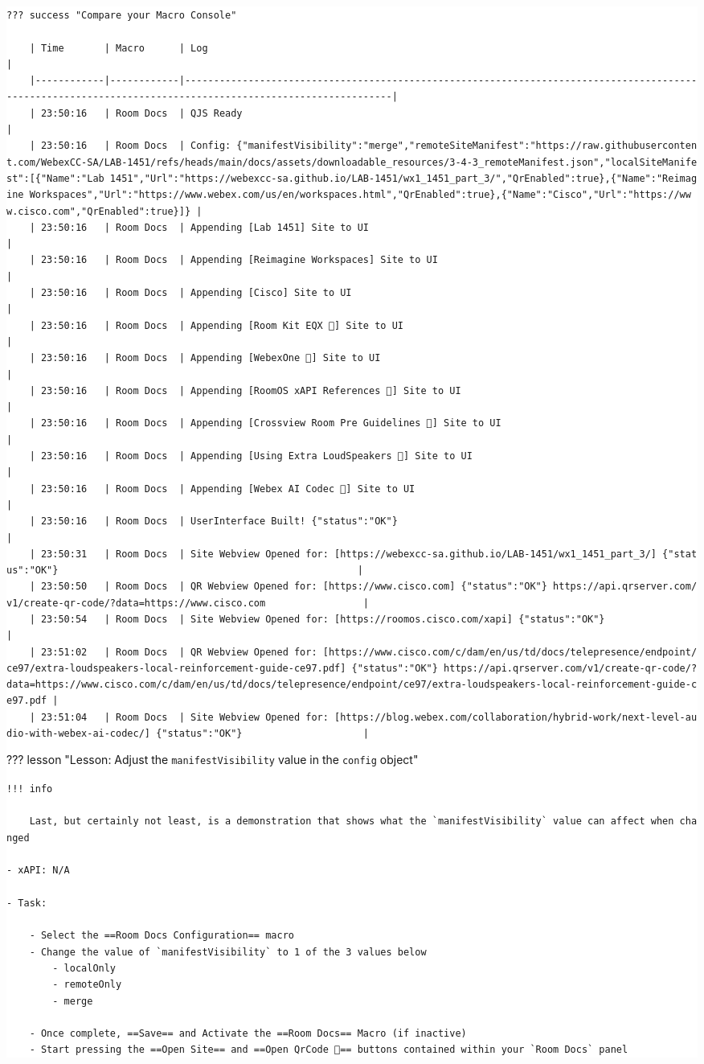     ??? success "Compare your Macro Console"

        | Time       | Macro      | Log                                                                                                                                                        |
        |------------|------------|------------------------------------------------------------------------------------------------------------------------------------------------------------|
        | 23:50:16   | Room Docs  | QJS Ready                                                                                                                                                  |
        | 23:50:16   | Room Docs  | Config: {"manifestVisibility":"merge","remoteSiteManifest":"https://raw.githubusercontent.com/WebexCC-SA/LAB-1451/refs/heads/main/docs/assets/downloadable_resources/3-4-3_remoteManifest.json","localSiteManifest":[{"Name":"Lab 1451","Url":"https://webexcc-sa.github.io/LAB-1451/wx1_1451_part_3/","QrEnabled":true},{"Name":"Reimagine Workspaces","Url":"https://www.webex.com/us/en/workspaces.html","QrEnabled":true},{"Name":"Cisco","Url":"https://www.cisco.com","QrEnabled":true}]} |
        | 23:50:16   | Room Docs  | Appending [Lab 1451] Site to UI                                                                                                                          |
        | 23:50:16   | Room Docs  | Appending [Reimagine Workspaces] Site to UI                                                                                                              |
        | 23:50:16   | Room Docs  | Appending [Cisco] Site to UI                                                                                                                              |
        | 23:50:16   | Room Docs  | Appending [Room Kit EQX 🔗] Site to UI                                                                                                                  |
        | 23:50:16   | Room Docs  | Appending [WebexOne 🔗] Site to UI                                                                                                                        |
        | 23:50:16   | Room Docs  | Appending [RoomOS xAPI References 🔗] Site to UI                                                                                                          |
        | 23:50:16   | Room Docs  | Appending [Crossview Room Pre Guidelines 🔗] Site to UI                                                                                                   |
        | 23:50:16   | Room Docs  | Appending [Using Extra LoudSpeakers 🔗] Site to UI                                                                                                        |
        | 23:50:16   | Room Docs  | Appending [Webex AI Codec 🔗] Site to UI                                                                                                                  |
        | 23:50:16   | Room Docs  | UserInterface Built! {"status":"OK"}                                                                                                                     |
        | 23:50:31   | Room Docs  | Site Webview Opened for: [https://webexcc-sa.github.io/LAB-1451/wx1_1451_part_3/] {"status":"OK"}                                                    |
        | 23:50:50   | Room Docs  | QR Webview Opened for: [https://www.cisco.com] {"status":"OK"} https://api.qrserver.com/v1/create-qr-code/?data=https://www.cisco.com                 |
        | 23:50:54   | Room Docs  | Site Webview Opened for: [https://roomos.cisco.com/xapi] {"status":"OK"}                                                                                |
        | 23:51:02   | Room Docs  | QR Webview Opened for: [https://www.cisco.com/c/dam/en/us/td/docs/telepresence/endpoint/ce97/extra-loudspeakers-local-reinforcement-guide-ce97.pdf] {"status":"OK"} https://api.qrserver.com/v1/create-qr-code/?data=https://www.cisco.com/c/dam/en/us/td/docs/telepresence/endpoint/ce97/extra-loudspeakers-local-reinforcement-guide-ce97.pdf |
        | 23:51:04   | Room Docs  | Site Webview Opened for: [https://blog.webex.com/collaboration/hybrid-work/next-level-audio-with-webex-ai-codec/] {"status":"OK"}                     |

??? lesson "Lesson: Adjust the `manifestVisibility` value in the `config` object"

    !!! info

        Last, but certainly not least, is a demonstration that shows what the `manifestVisibility` value can affect when changed

    - xAPI: N/A

    - Task:

        - Select the ==Room Docs Configuration== macro
        - Change the value of `manifestVisibility` to 1 of the 3 values below
            - localOnly
            - remoteOnly
            - merge
        
        - Once complete, ==Save== and Activate the ==Room Docs== Macro (if inactive)
        - Start pressing the ==Open Site== and ==Open QrCode 🔳== buttons contained within your `Room Docs` panel
